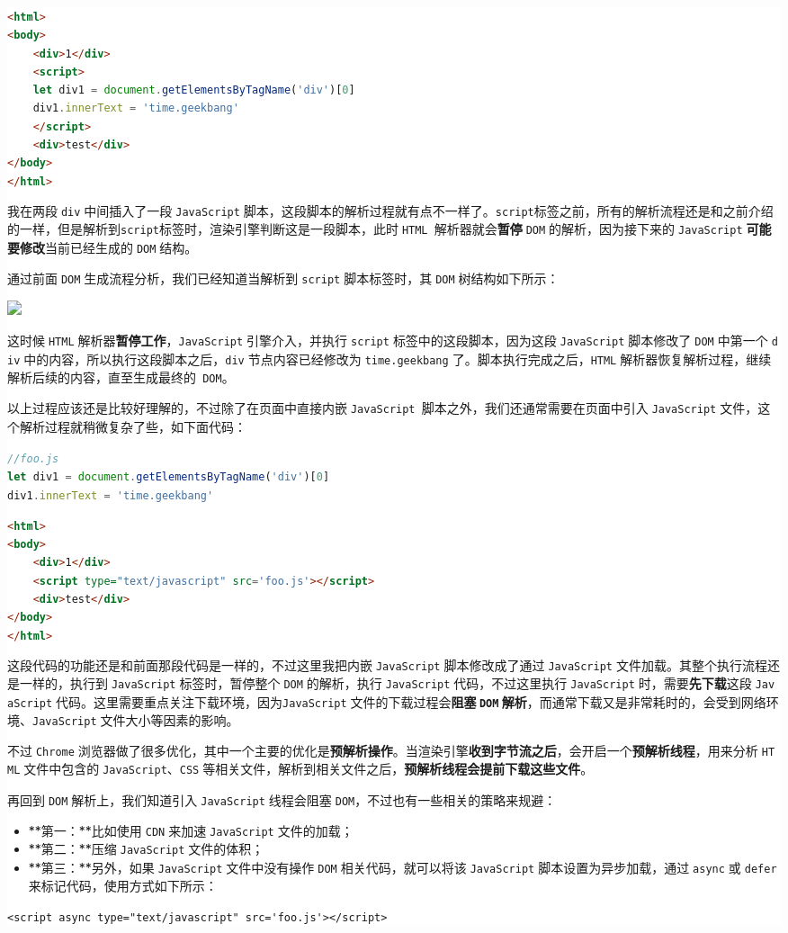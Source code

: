 ```html
<html>
<body>
    <div>1</div>
    <script>
    let div1 = document.getElementsByTagName('div')[0]
    div1.innerText = 'time.geekbang'
    </script>
    <div>test</div>
</body>
</html>
```

我在两段 `div` 中间插入了一段 `JavaScript` 脚本，这段脚本的解析过程就有点不一样了。`script`标签之前，所有的解析流程还是和之前介绍的一样，但是解析到`script`标签时，渲染引擎判断这是一段脚本，此时 `HTML `解析器就会**暂停** `DOM` 的解析，因为接下来的 `JavaScript` **可能要修改**当前已经生成的 `DOM` 结构。

通过前面 `DOM` 生成流程分析，我们已经知道当解析到 `script` 脚本标签时，其 `DOM` 树结构如下所示：

![](http://ahuntsun.gitee.io/blogimagebed/img/browser/part5/ls22/8.png)

这时候 `HTML` 解析器**暂停工作**，`JavaScript` 引擎介入，并执行 `script` 标签中的这段脚本，因为这段 `JavaScript` 脚本修改了 `DOM` 中第一个 `div` 中的内容，所以执行这段脚本之后，`div` 节点内容已经修改为 `time.geekbang` 了。脚本执行完成之后，`HTML` 解析器恢复解析过程，继续解析后续的内容，直至生成最终的` DOM`。

以上过程应该还是比较好理解的，不过除了在页面中直接内嵌 `JavaScript `脚本之外，我们还通常需要在页面中引入 `JavaScript` 文件，这个解析过程就稍微复杂了些，如下面代码：

```js
//foo.js
let div1 = document.getElementsByTagName('div')[0]
div1.innerText = 'time.geekbang'
```

```html
<html>
<body>
    <div>1</div>
    <script type="text/javascript" src='foo.js'></script>
    <div>test</div>
</body>
</html>
```

这段代码的功能还是和前面那段代码是一样的，不过这里我把内嵌 `JavaScript` 脚本修改成了通过 `JavaScript` 文件加载。其整个执行流程还是一样的，执行到 `JavaScript` 标签时，暂停整个 `DOM` 的解析，执行 `JavaScript` 代码，不过这里执行 `JavaScript` 时，需要**先下载**这段 `JavaScript` 代码。这里需要重点关注下载环境，因为`JavaScript` 文件的下载过程会**阻塞 `DOM` 解析**，而通常下载又是非常耗时的，会受到网络环境、`JavaScript` 文件大小等因素的影响。

不过 `Chrome` 浏览器做了很多优化，其中一个主要的优化是**预解析操作**。当渲染引擎**收到字节流之后**，会开启一个**预解析线程**，用来分析 `HTML` 文件中包含的 `JavaScript`、`CSS` 等相关文件，解析到相关文件之后，**预解析线程会提前下载这些文件**。

再回到 `DOM` 解析上，我们知道引入 `JavaScript` 线程会阻塞 `DOM`，不过也有一些相关的策略来规避：

* **第一：**比如使用 `CDN` 来加速 `JavaScript` 文件的加载；
* **第二：**压缩 `JavaScript` 文件的体积；
* **第三：**另外，如果 `JavaScript` 文件中没有操作 `DOM` 相关代码，就可以将该 `JavaScript` 脚本设置为异步加载，通过 `async` 或 `defer` 来标记代码，使用方式如下所示：

```
<script async type="text/javascript" src='foo.js'></script>
```

